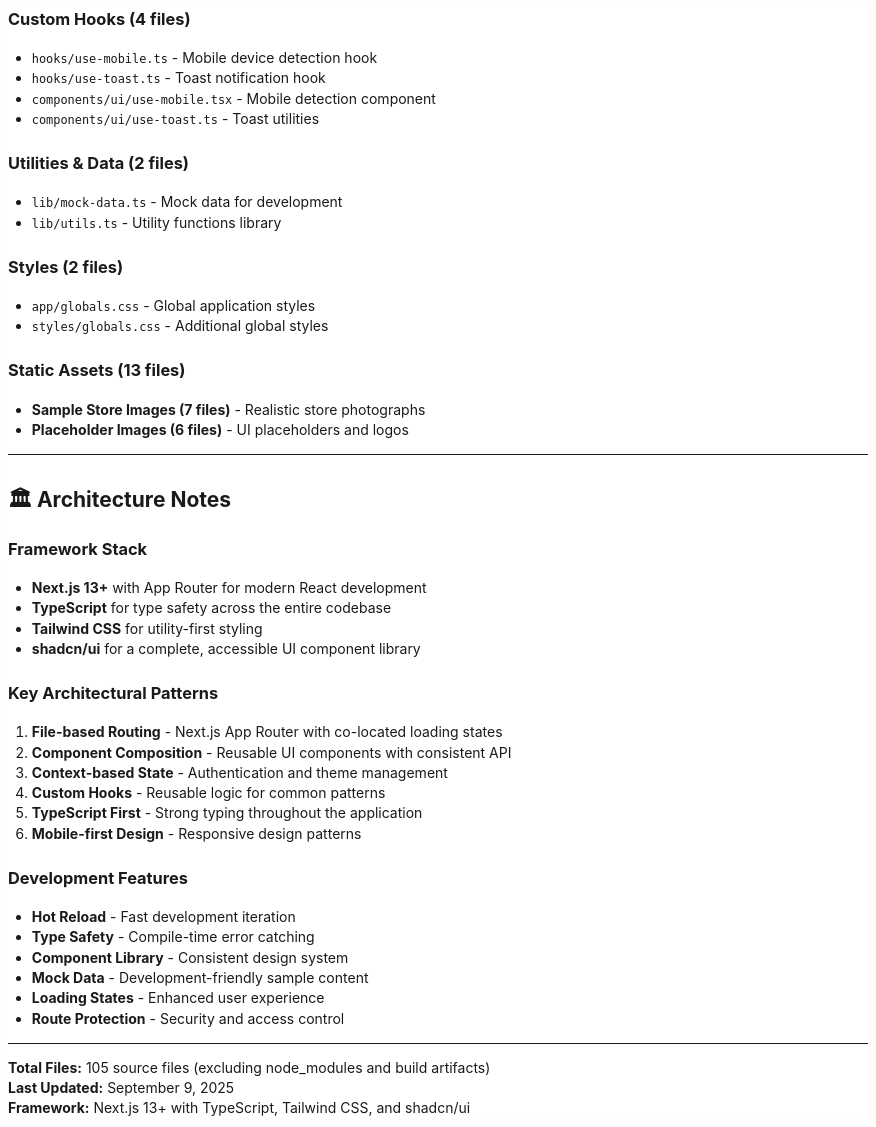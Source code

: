### **Custom Hooks (4 files)**
- `hooks/use-mobile.ts` - Mobile device detection hook
- `hooks/use-toast.ts` - Toast notification hook
- `components/ui/use-mobile.tsx` - Mobile detection component
- `components/ui/use-toast.ts` - Toast utilities

### **Utilities & Data (2 files)**
- `lib/mock-data.ts` - Mock data for development
- `lib/utils.ts` - Utility functions library

### **Styles (2 files)**
- `app/globals.css` - Global application styles
- `styles/globals.css` - Additional global styles

### **Static Assets (13 files)**
- **Sample Store Images (7 files)** - Realistic store photographs
- **Placeholder Images (6 files)** - UI placeholders and logos

---

## 🏛️ Architecture Notes

### **Framework Stack**
- **Next.js 13+** with App Router for modern React development
- **TypeScript** for type safety across the entire codebase
- **Tailwind CSS** for utility-first styling
- **shadcn/ui** for a complete, accessible UI component library

### **Key Architectural Patterns**
1. **File-based Routing** - Next.js App Router with co-located loading states
2. **Component Composition** - Reusable UI components with consistent API
3. **Context-based State** - Authentication and theme management
4. **Custom Hooks** - Reusable logic for common patterns
5. **TypeScript First** - Strong typing throughout the application
6. **Mobile-first Design** - Responsive design patterns

### **Development Features**
- **Hot Reload** - Fast development iteration
- **Type Safety** - Compile-time error catching
- **Component Library** - Consistent design system
- **Mock Data** - Development-friendly sample content
- **Loading States** - Enhanced user experience
- **Route Protection** - Security and access control

---

**Total Files:** 105 source files (excluding node_modules and build artifacts)  
**Last Updated:** September 9, 2025  
**Framework:** Next.js 13+ with TypeScript, Tailwind CSS, and shadcn/ui
